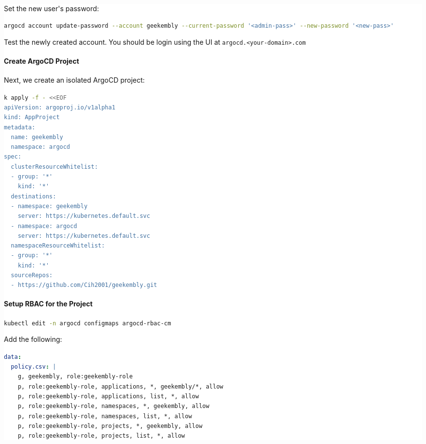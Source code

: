 Set the new user's password:

```sh
argocd account update-password --account geekembly --current-password '<admin-pass>' --new-password '<new-pass>'
```

Test the newly created account. You should be login using the UI at `argocd.<your-domain>.com`

#### Create ArgoCD Project

Next, we create an isolated ArgoCD project:

```sh
k apply -f - <<EOF
apiVersion: argoproj.io/v1alpha1
kind: AppProject
metadata:
  name: geekembly
  namespace: argocd
spec:
  clusterResourceWhitelist:
  - group: '*'
    kind: '*'
  destinations:
  - namespace: geekembly
    server: https://kubernetes.default.svc
  - namespace: argocd
    server: https://kubernetes.default.svc
  namespaceResourceWhitelist:
  - group: '*'
    kind: '*'
  sourceRepos:
  - https://github.com/Cih2001/geekembly.git
```

#### Setup RBAC for the Project

```sh
kubectl edit -n argocd configmaps argocd-rbac-cm
```

Add the following:

```yaml
data:
  policy.csv: |
    g, geekembly, role:geekembly-role
    p, role:geekembly-role, applications, *, geekembly/*, allow
    p, role:geekembly-role, applications, list, *, allow
    p, role:geekembly-role, namespaces, *, geekembly, allow
    p, role:geekembly-role, namespaces, list, *, allow
    p, role:geekembly-role, projects, *, geekembly, allow
    p, role:geekembly-role, projects, list, *, allow
```

